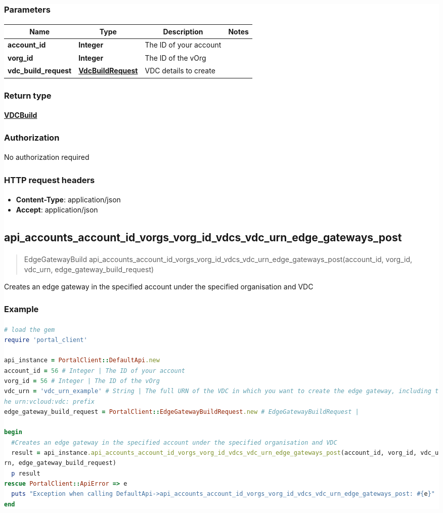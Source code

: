 ```ruby
```

### Parameters


Name | Type | Description  | Notes
------------- | ------------- | ------------- | -------------
 **account_id** | **Integer**| The ID of your account | 
 **vorg_id** | **Integer**| The ID of the vOrg | 
 **vdc_build_request** | [**VdcBuildRequest**](VdcBuildRequest.md)| VDC details to create | 

### Return type

[**VDCBuild**](VDCBuild.md)

### Authorization

No authorization required

### HTTP request headers

- **Content-Type**: application/json
- **Accept**: application/json


## api_accounts_account_id_vorgs_vorg_id_vdcs_vdc_urn_edge_gateways_post

> EdgeGatewayBuild api_accounts_account_id_vorgs_vorg_id_vdcs_vdc_urn_edge_gateways_post(account_id, vorg_id, vdc_urn, edge_gateway_build_request)

Creates an edge gateway in the specified account under the specified organisation and VDC

### Example

```ruby
# load the gem
require 'portal_client'

api_instance = PortalClient::DefaultApi.new
account_id = 56 # Integer | The ID of your account
vorg_id = 56 # Integer | The ID of the vOrg
vdc_urn = 'vdc_urn_example' # String | The full URN of the VDC in which you want to create the edge gateway, including the urn:vcloud:vdc: prefix
edge_gateway_build_request = PortalClient::EdgeGatewayBuildRequest.new # EdgeGatewayBuildRequest | 

begin
  #Creates an edge gateway in the specified account under the specified organisation and VDC
  result = api_instance.api_accounts_account_id_vorgs_vorg_id_vdcs_vdc_urn_edge_gateways_post(account_id, vorg_id, vdc_urn, edge_gateway_build_request)
  p result
rescue PortalClient::ApiError => e
  puts "Exception when calling DefaultApi->api_accounts_account_id_vorgs_vorg_id_vdcs_vdc_urn_edge_gateways_post: #{e}"
end
```
